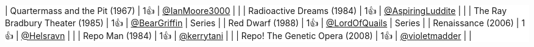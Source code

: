 | Quartermass and the Pit (1967)                                    | 1👍     | [@IanMoore3000](https://mastodon.ie/@IanMoore3000/111489179272371480)                                                                                                                                                                                                                                                                                                                                                                                                                                                                                                                                                                                       |                                 |
| Radioactive Dreams (1984)                                         | 1👍     | [@AspiringLuddite](https://medievalist.masto.host/@AspiringLuddite/111500052715521692)                                                                                                                                                                                                                                                                                                                                                                                                                                                                                                                                                                      |                                 |
| The Ray Bradbury Theater (1985)                                   | 1👍     | [@BearGriffin](https://discuss.systems/@BearGriffin/111489580690273782)                                                                                                                                                                                                                                                                                                                                                                                                                                                                                                                                                                                     | Series                          |
| Red Dwarf (1988)                                                  | 1👍     | [@LordOfQuails](https://ioc.exchange/@LordOfQuails/111489576110551306)                                                                                                                                                                                                                                                                                                                                                                                                                                                                                                                                                                                      | Series                          |
| Renaissance (2006)                                                | 1👍     | [@Helsravn](https://mastodon.pnpde.social/@Helsravn/111489929326636935)                                                                                                                                                                                                                                                                                                                                                                                                                                                                                                                                                                                     |                                 |
| Repo Man (1984)                                                   | 1👍     | [@kerrytani](https://mas.to/@kerrytani/111489163840880563)                                                                                                                                                                                                                                                                                                                                                                                                                                                                                                                                                                                                  |                                 |
| Repo! The Genetic Opera (2008)                                    | 1👍     | [@violetmadder](https://kolektiva.social/@violetmadder/111490971331305646)                                                                                                                                                                                                                                                                                                                                                                                                                                                                                                                                                                                  |                                 |